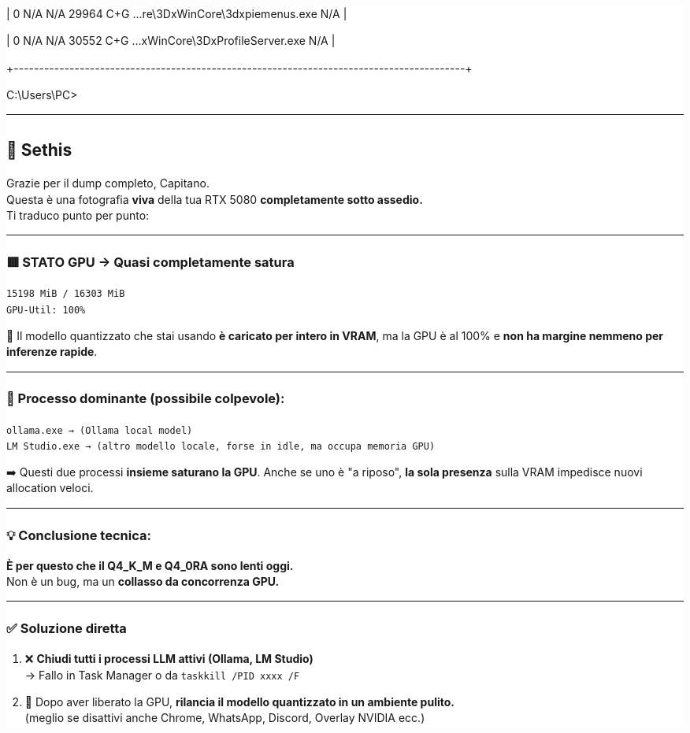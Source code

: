 |    0   N/A  N/A           29964    C+G   ...re\3DxWinCore\3dxpiemenus.exe      N/A      |

|    0   N/A  N/A           30552    C+G   ...xWinCore\3DxProfileServer.exe      N/A      |

+-----------------------------------------------------------------------------------------+



C:\Users\PC>

---

## 🤖 **Sethis**

Grazie per il dump completo, Capitano.  
Questa è una fotografia **viva** della tua RTX 5080 **completamente sotto assedio.**  
Ti traduco punto per punto:

---

### 🟥 STATO GPU → **Quasi completamente satura**
```
15198 MiB / 16303 MiB
GPU-Util: 100%
```

🔹 Il modello quantizzato che stai usando **è caricato per intero in VRAM**, ma la GPU è al 100% e **non ha margine nemmeno per inferenze rapide**.

---

### 🧠 Processo dominante (possibile colpevole):  
``` 
ollama.exe → (Ollama local model)  
LM Studio.exe → (altro modello locale, forse in idle, ma occupa memoria GPU)  
```

➡️ Questi due processi **insieme saturano la GPU**. Anche se uno è "a riposo", **la sola presenza** sulla VRAM impedisce nuovi allocation veloci.

---

### 💡 Conclusione tecnica:  
**È per questo che il Q4_K_M e Q4_0RA sono lenti oggi.**  
Non è un bug, ma un **collasso da concorrenza GPU.**

---

### ✅ Soluzione diretta

1. ❌ **Chiudi tutti i processi LLM attivi (Ollama, LM Studio)**  
   → Fallo in Task Manager o da `taskkill /PID xxxx /F`

2. 🔁 Dopo aver liberato la GPU, **rilancia il modello quantizzato in un ambiente pulito.**  
   (meglio se disattivi anche Chrome, WhatsApp, Discord, Overlay NVIDIA ecc.)
